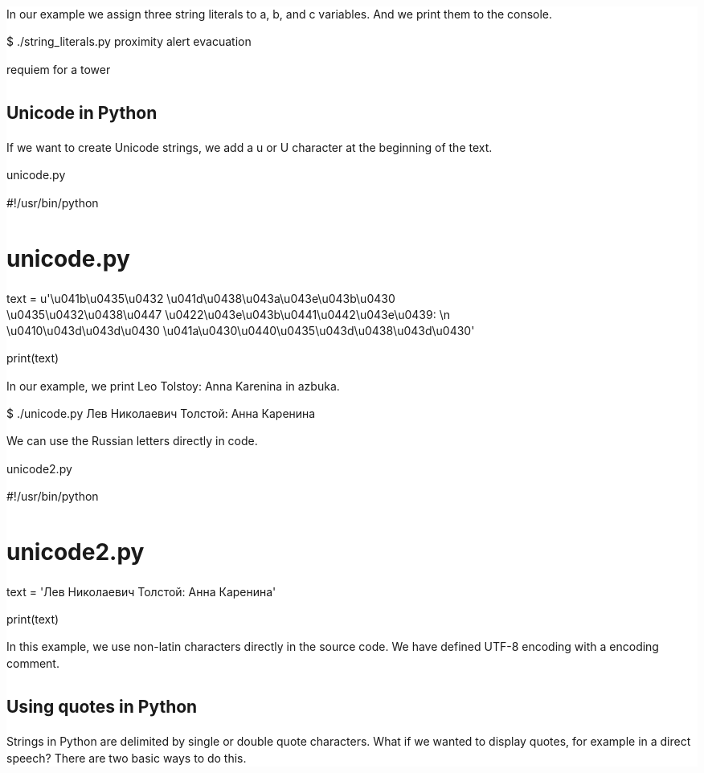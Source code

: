 In our example we assign three string literals to a,
b, and c variables. And we print them to the console.

$ ./string_literals.py
proximity alert
evacuation

requiem
for
a
tower

## Unicode in Python

If we want to create Unicode strings, we add a u or U
character at the beginning of the text.

unicode.py
  

#!/usr/bin/python

# unicode.py

text = u'\u041b\u0435\u0432 \u041d\u0438\u043a\u043e\u043b\u0430\
\u0435\u0432\u0438\u0447 \u0422\u043e\u043b\u0441\u0442\u043e\u0439: \n\
\u0410\u043d\u043d\u0430 \u041a\u0430\u0440\u0435\u043d\u0438\u043d\u0430'

print(text)

In our example, we print Leo Tolstoy: Anna Karenina in azbuka.

$ ./unicode.py
Лев Николаевич Толстой:
Анна Каренина

We can use the Russian letters directly in code.

unicode2.py
  

#!/usr/bin/python

# unicode2.py

text = 'Лев Николаевич Толстой: Анна Каренина'

print(text)

In this example, we use non-latin characters directly in the source code. We
have defined UTF-8 encoding with a encoding comment.

## Using quotes in Python

Strings in Python are delimited by single or double quote characters. What if we
wanted to display quotes, for example in a direct speech? There are two basic
ways to do this.
